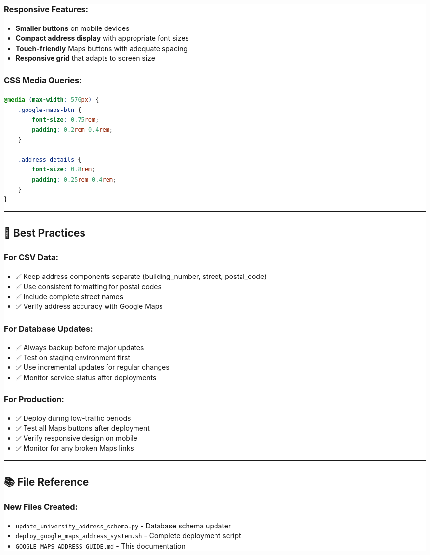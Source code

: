 ### **Responsive Features:**
- **Smaller buttons** on mobile devices
- **Compact address display** with appropriate font sizes
- **Touch-friendly** Maps buttons with adequate spacing
- **Responsive grid** that adapts to screen size

### **CSS Media Queries:**
```css
@media (max-width: 576px) {
    .google-maps-btn {
        font-size: 0.75rem;
        padding: 0.2rem 0.4rem;
    }
    
    .address-details {
        font-size: 0.8rem;
        padding: 0.25rem 0.4rem;
    }
}
```

---

## 🎯 **Best Practices**

### **For CSV Data:**
- ✅ Keep address components separate (building_number, street, postal_code)
- ✅ Use consistent formatting for postal codes
- ✅ Include complete street names
- ✅ Verify address accuracy with Google Maps

### **For Database Updates:**
- ✅ Always backup before major updates
- ✅ Test on staging environment first
- ✅ Use incremental updates for regular changes
- ✅ Monitor service status after deployments

### **For Production:**
- ✅ Deploy during low-traffic periods
- ✅ Test all Maps buttons after deployment
- ✅ Verify responsive design on mobile
- ✅ Monitor for any broken Maps links

---

## 📚 **File Reference**

### **New Files Created:**
- `update_university_address_schema.py` - Database schema updater
- `deploy_google_maps_address_system.sh` - Complete deployment script
- `GOOGLE_MAPS_ADDRESS_GUIDE.md` - This documentation
